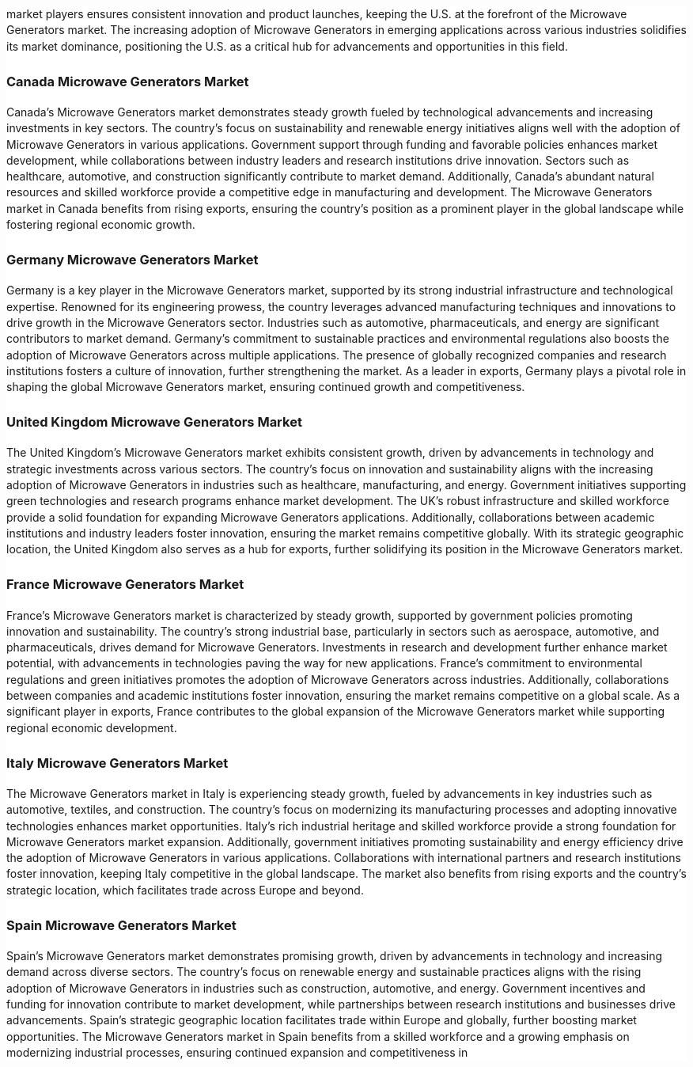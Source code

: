 market players ensures consistent innovation and product launches, keeping the U.S. at the forefront of the Microwave Generators market. The increasing adoption of Microwave Generators in emerging applications across various industries solidifies its market dominance, positioning the U.S. as a critical hub for advancements and opportunities in this field.</p><h3>Canada Microwave Generators Market</h3><p>Canada&rsquo;s Microwave Generators market demonstrates steady growth fueled by technological advancements and increasing investments in key sectors. The country&rsquo;s focus on sustainability and renewable energy initiatives aligns well with the adoption of Microwave Generators in various applications. Government support through funding and favorable policies enhances market development, while collaborations between industry leaders and research institutions drive innovation. Sectors such as healthcare, automotive, and construction significantly contribute to market demand. Additionally, Canada&rsquo;s abundant natural resources and skilled workforce provide a competitive edge in manufacturing and development. The Microwave Generators market in Canada benefits from rising exports, ensuring the country&rsquo;s position as a prominent player in the global landscape while fostering regional economic growth.</p><h3>Germany Microwave Generators Market</h3><p>Germany is a key player in the Microwave Generators market, supported by its strong industrial infrastructure and technological expertise. Renowned for its engineering prowess, the country leverages advanced manufacturing techniques and innovations to drive growth in the Microwave Generators sector. Industries such as automotive, pharmaceuticals, and energy are significant contributors to market demand. Germany&rsquo;s commitment to sustainable practices and environmental regulations also boosts the adoption of Microwave Generators across multiple applications. The presence of globally recognized companies and research institutions fosters a culture of innovation, further strengthening the market. As a leader in exports, Germany plays a pivotal role in shaping the global Microwave Generators market, ensuring continued growth and competitiveness.</p><h3>United Kingdom Microwave Generators Market</h3><p>The United Kingdom&rsquo;s Microwave Generators market exhibits consistent growth, driven by advancements in technology and strategic investments across various sectors. The country&rsquo;s focus on innovation and sustainability aligns with the increasing adoption of Microwave Generators in industries such as healthcare, manufacturing, and energy. Government initiatives supporting green technologies and research programs enhance market development. The UK&rsquo;s robust infrastructure and skilled workforce provide a solid foundation for expanding Microwave Generators applications. Additionally, collaborations between academic institutions and industry leaders foster innovation, ensuring the market remains competitive globally. With its strategic geographic location, the United Kingdom also serves as a hub for exports, further solidifying its position in the Microwave Generators market.</p><h3>France Microwave Generators Market</h3><p>France&rsquo;s Microwave Generators market is characterized by steady growth, supported by government policies promoting innovation and sustainability. The country&rsquo;s strong industrial base, particularly in sectors such as aerospace, automotive, and pharmaceuticals, drives demand for Microwave Generators. Investments in research and development further enhance market potential, with advancements in technologies paving the way for new applications. France&rsquo;s commitment to environmental regulations and green initiatives promotes the adoption of Microwave Generators across industries. Additionally, collaborations between companies and academic institutions foster innovation, ensuring the market remains competitive on a global scale. As a significant player in exports, France contributes to the global expansion of the Microwave Generators market while supporting regional economic development.</p><h3>Italy Microwave Generators Market</h3><p>The Microwave Generators market in Italy is experiencing steady growth, fueled by advancements in key industries such as automotive, textiles, and construction. The country&rsquo;s focus on modernizing its manufacturing processes and adopting innovative technologies enhances market opportunities. Italy&rsquo;s rich industrial heritage and skilled workforce provide a strong foundation for Microwave Generators market expansion. Additionally, government initiatives promoting sustainability and energy efficiency drive the adoption of Microwave Generators in various applications. Collaborations with international partners and research institutions foster innovation, keeping Italy competitive in the global landscape. The market also benefits from rising exports and the country&rsquo;s strategic location, which facilitates trade across Europe and beyond.</p><h3>Spain Microwave Generators Market</h3><p>Spain&rsquo;s Microwave Generators market demonstrates promising growth, driven by advancements in technology and increasing demand across diverse sectors. The country&rsquo;s focus on renewable energy and sustainable practices aligns with the rising adoption of Microwave Generators in industries such as construction, automotive, and energy. Government incentives and funding for innovation contribute to market development, while partnerships between research institutions and businesses drive advancements. Spain&rsquo;s strategic geographic location facilitates trade within Europe and globally, further boosting market opportunities. The Microwave Generators market in Spain benefits from a skilled workforce and a growing emphasis on modernizing industrial processes, ensuring continued expansion and competitiveness in